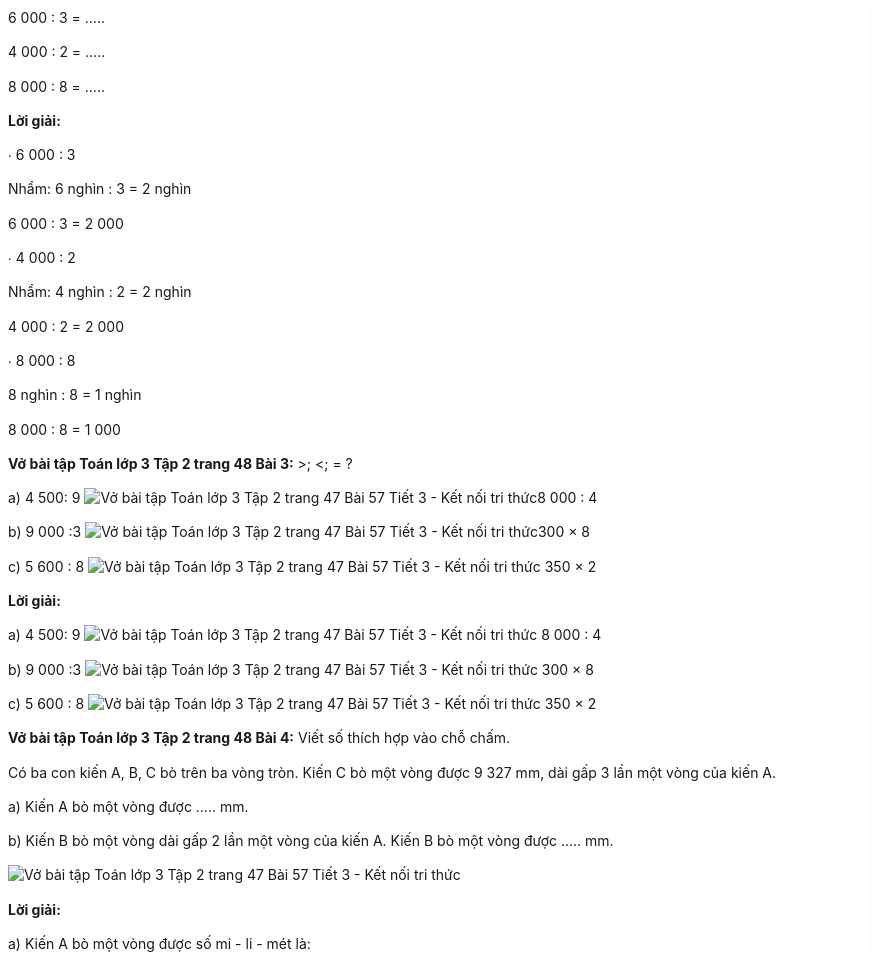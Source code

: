 6 000 : 3 = …..

4 000 : 2 = …..

8 000 : 8 = …..

**Lời giải:**

∙ 6 000 : 3 

Nhẩm: 6 nghìn : 3 = 2 nghìn 

6 000 : 3 = 2 000

∙ 4 000 : 2 

Nhẩm: 4 nghìn : 2 = 2 nghìn 

4 000 : 2 = 2 000

∙ 8 000 : 8 

8 nghìn : 8 = 1 nghìn 

8 000 : 8 = 1 000

**Vở bài tập Toán lớp 3 Tập 2 trang 48 Bài 3:** >; <; = ?

a) 4 500: 9 ![Vở bài tập Toán lớp 3 Tập 2 trang 47 Bài 57 Tiết 3 - Kết nối tri thức](https://vietjack.com/vbt-toan-3-kn/images/bai-57-tiet-3-trang-47-tap-2-153561.PNG)8 000 : 4

b) 9 000 :3 ![Vở bài tập Toán lớp 3 Tập 2 trang 47 Bài 57 Tiết 3 - Kết nối tri thức](https://vietjack.com/vbt-toan-3-kn/images/bai-57-tiet-3-trang-47-tap-2-153562.PNG)300 × 8

c) 5 600 : 8 ![Vở bài tập Toán lớp 3 Tập 2 trang 47 Bài 57 Tiết 3 - Kết nối tri thức](https://vietjack.com/vbt-toan-3-kn/images/bai-57-tiet-3-trang-47-tap-2-153563.PNG) 350 × 2

**Lời giải:**

a) 4 500: 9 ![Vở bài tập Toán lớp 3 Tập 2 trang 47 Bài 57 Tiết 3 - Kết nối tri thức](https://vietjack.com/vbt-toan-3-kn/images/bai-57-tiet-3-trang-47-tap-2-153564.PNG) 8 000 : 4

b) 9 000 :3 ![Vở bài tập Toán lớp 3 Tập 2 trang 47 Bài 57 Tiết 3 - Kết nối tri thức](https://vietjack.com/vbt-toan-3-kn/images/bai-57-tiet-3-trang-47-tap-2-153565.PNG) 300 × 8

c) 5 600 : 8  ![Vở bài tập Toán lớp 3 Tập 2 trang 47 Bài 57 Tiết 3 - Kết nối tri thức](https://vietjack.com/vbt-toan-3-kn/images/bai-57-tiet-3-trang-47-tap-2-153566.PNG) 350 × 2

**Vở bài tập Toán lớp 3 Tập 2 trang 48 Bài 4:** Viết số thích hợp vào chỗ chấm.

Có ba con kiến A, B, C bò trên ba vòng tròn. Kiến C bò một vòng được 9 327 mm, dài gấp 3 lần một vòng của kiến A.

a) Kiến A bò một vòng được ….. mm.

b) Kiến B bò một vòng dài gấp 2 lần một vòng của kiến A. Kiến B bò một vòng được ….. mm.

![Vở bài tập Toán lớp 3 Tập 2 trang 47 Bài 57 Tiết 3 - Kết nối tri thức](https://vietjack.com/vbt-toan-3-kn/images/bai-57-tiet-3-trang-47-tap-2-153567.PNG)

**Lời giải:**

a) Kiến A bò một vòng được số mi - li - mét là:
